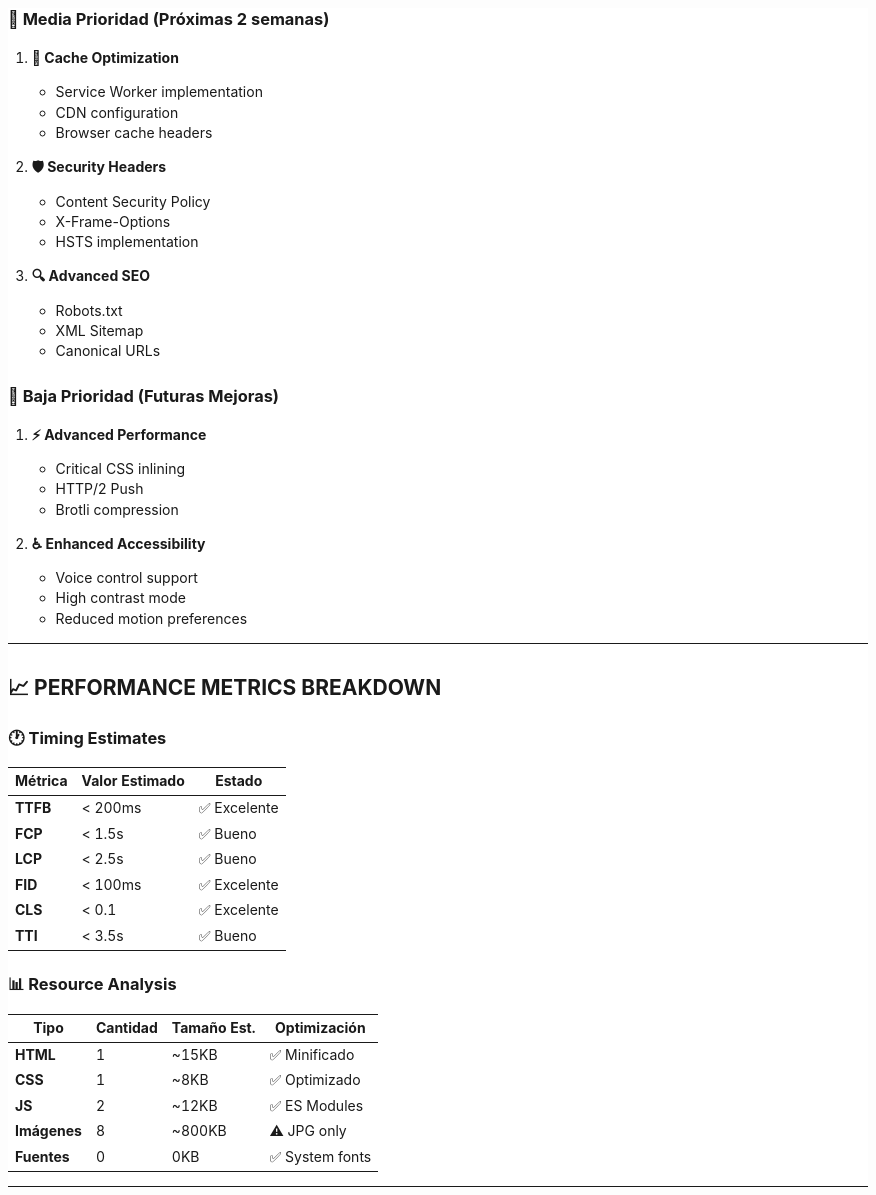 ### 🔶 **Media Prioridad (Próximas 2 semanas)**

1. **💾 Cache Optimization**

   - Service Worker implementation
   - CDN configuration
   - Browser cache headers

2. **🛡️ Security Headers**

   - Content Security Policy
   - X-Frame-Options
   - HSTS implementation

3. **🔍 Advanced SEO**
   - Robots.txt
   - XML Sitemap
   - Canonical URLs

### 🔵 **Baja Prioridad (Futuras Mejoras)**

1. **⚡ Advanced Performance**

   - Critical CSS inlining
   - HTTP/2 Push
   - Brotli compression

2. **♿ Enhanced Accessibility**
   - Voice control support
   - High contrast mode
   - Reduced motion preferences

---

## 📈 **PERFORMANCE METRICS BREAKDOWN**

### 🕐 **Timing Estimates**

| Métrica  | Valor Estimado | Estado       |
| -------- | -------------- | ------------ |
| **TTFB** | < 200ms        | ✅ Excelente |
| **FCP**  | < 1.5s         | ✅ Bueno     |
| **LCP**  | < 2.5s         | ✅ Bueno     |
| **FID**  | < 100ms        | ✅ Excelente |
| **CLS**  | < 0.1          | ✅ Excelente |
| **TTI**  | < 3.5s         | ✅ Bueno     |

### 📊 **Resource Analysis**

| Tipo         | Cantidad | Tamaño Est. | Optimización    |
| ------------ | -------- | ----------- | --------------- |
| **HTML**     | 1        | ~15KB       | ✅ Minificado   |
| **CSS**      | 1        | ~8KB        | ✅ Optimizado   |
| **JS**       | 2        | ~12KB       | ✅ ES Modules   |
| **Imágenes** | 8        | ~800KB      | ⚠️ JPG only     |
| **Fuentes**  | 0        | 0KB         | ✅ System fonts |

---